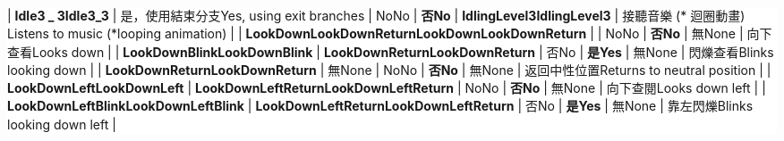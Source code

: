 | <span data-ttu-id="41306-322">**Idle3 \_ 3**</span><span class="sxs-lookup"><span data-stu-id="41306-322">**Idle3\_3**</span></span>               | <span data-ttu-id="41306-323">是，使用結束分支</span><span class="sxs-lookup"><span data-stu-id="41306-323">Yes, using exit branches</span></span> | <span data-ttu-id="41306-324">No</span><span class="sxs-lookup"><span data-stu-id="41306-324">No</span></span>                | <span data-ttu-id="41306-325">**否**</span><span class="sxs-lookup"><span data-stu-id="41306-325">**No**</span></span>        | <span data-ttu-id="41306-326">**IdlingLevel3**</span><span class="sxs-lookup"><span data-stu-id="41306-326">**IdlingLevel3**</span></span>                             | <span data-ttu-id="41306-327">接聽音樂 (\* 迴圈動畫) </span><span class="sxs-lookup"><span data-stu-id="41306-327">Listens to music (\*looping animation)</span></span>                 |
| <span data-ttu-id="41306-328">**LookDownLookDownReturn**</span><span class="sxs-lookup"><span data-stu-id="41306-328">**LookDownLookDownReturn**</span></span> |                          | <span data-ttu-id="41306-329">No</span><span class="sxs-lookup"><span data-stu-id="41306-329">No</span></span>                | <span data-ttu-id="41306-330">**否**</span><span class="sxs-lookup"><span data-stu-id="41306-330">**No**</span></span>        | <span data-ttu-id="41306-331">無</span><span class="sxs-lookup"><span data-stu-id="41306-331">None</span></span>                                         | <span data-ttu-id="41306-332">向下查看</span><span class="sxs-lookup"><span data-stu-id="41306-332">Looks down</span></span>                                             |
| <span data-ttu-id="41306-333">**LookDownBlink**</span><span class="sxs-lookup"><span data-stu-id="41306-333">**LookDownBlink**</span></span>          | <span data-ttu-id="41306-334">**LookDownReturn**</span><span class="sxs-lookup"><span data-stu-id="41306-334">**LookDownReturn**</span></span>       | <span data-ttu-id="41306-335">否</span><span class="sxs-lookup"><span data-stu-id="41306-335">No</span></span>                | <span data-ttu-id="41306-336">**是**</span><span class="sxs-lookup"><span data-stu-id="41306-336">**Yes**</span></span>       | <span data-ttu-id="41306-337">無</span><span class="sxs-lookup"><span data-stu-id="41306-337">None</span></span>                                         | <span data-ttu-id="41306-338">閃爍查看</span><span class="sxs-lookup"><span data-stu-id="41306-338">Blinks looking down</span></span>                                    |
| <span data-ttu-id="41306-339">**LookDownReturn**</span><span class="sxs-lookup"><span data-stu-id="41306-339">**LookDownReturn**</span></span>         | <span data-ttu-id="41306-340">無</span><span class="sxs-lookup"><span data-stu-id="41306-340">None</span></span>                     | <span data-ttu-id="41306-341">No</span><span class="sxs-lookup"><span data-stu-id="41306-341">No</span></span>                | <span data-ttu-id="41306-342">**否**</span><span class="sxs-lookup"><span data-stu-id="41306-342">**No**</span></span>        | <span data-ttu-id="41306-343">無</span><span class="sxs-lookup"><span data-stu-id="41306-343">None</span></span>                                         | <span data-ttu-id="41306-344">返回中性位置</span><span class="sxs-lookup"><span data-stu-id="41306-344">Returns to neutral position</span></span>                            |
| <span data-ttu-id="41306-345">**LookDownLeft**</span><span class="sxs-lookup"><span data-stu-id="41306-345">**LookDownLeft**</span></span>           | <span data-ttu-id="41306-346">**LookDownLeftReturn**</span><span class="sxs-lookup"><span data-stu-id="41306-346">**LookDownLeftReturn**</span></span>   | <span data-ttu-id="41306-347">No</span><span class="sxs-lookup"><span data-stu-id="41306-347">No</span></span>                | <span data-ttu-id="41306-348">**否**</span><span class="sxs-lookup"><span data-stu-id="41306-348">**No**</span></span>        | <span data-ttu-id="41306-349">無</span><span class="sxs-lookup"><span data-stu-id="41306-349">None</span></span>                                         | <span data-ttu-id="41306-350">向下查閱</span><span class="sxs-lookup"><span data-stu-id="41306-350">Looks down left</span></span>                                        |
| <span data-ttu-id="41306-351">**LookDownLeftBlink**</span><span class="sxs-lookup"><span data-stu-id="41306-351">**LookDownLeftBlink**</span></span>      | <span data-ttu-id="41306-352">**LookDownLeftReturn**</span><span class="sxs-lookup"><span data-stu-id="41306-352">**LookDownLeftReturn**</span></span>   | <span data-ttu-id="41306-353">否</span><span class="sxs-lookup"><span data-stu-id="41306-353">No</span></span>                | <span data-ttu-id="41306-354">**是**</span><span class="sxs-lookup"><span data-stu-id="41306-354">**Yes**</span></span>       | <span data-ttu-id="41306-355">無</span><span class="sxs-lookup"><span data-stu-id="41306-355">None</span></span>                                         | <span data-ttu-id="41306-356">靠左閃爍</span><span class="sxs-lookup"><span data-stu-id="41306-356">Blinks looking down left</span></span>                               |